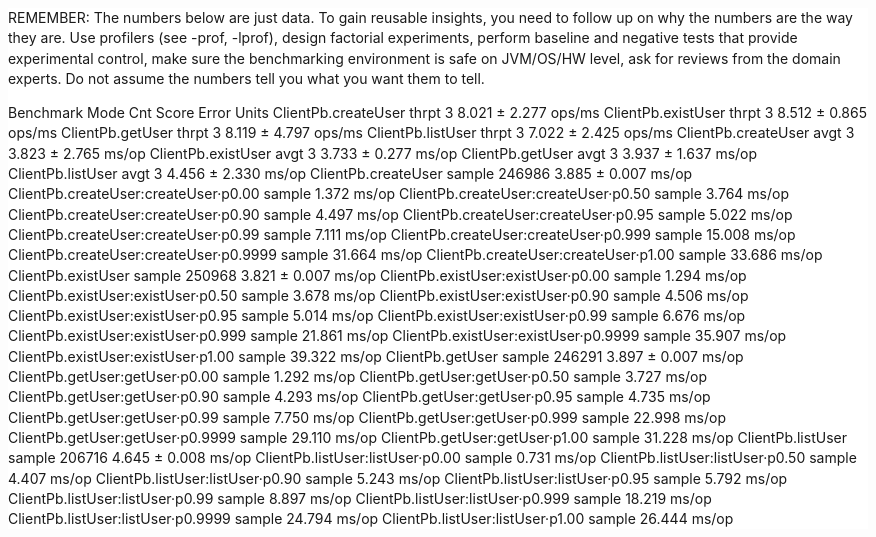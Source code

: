 REMEMBER: The numbers below are just data. To gain reusable insights, you need to follow up on
why the numbers are the way they are. Use profilers (see -prof, -lprof), design factorial
experiments, perform baseline and negative tests that provide experimental control, make sure
the benchmarking environment is safe on JVM/OS/HW level, ask for reviews from the domain experts.
Do not assume the numbers tell you what you want them to tell.

Benchmark                                 Mode     Cnt   Score   Error   Units
ClientPb.createUser                      thrpt       3   8.021 ± 2.277  ops/ms
ClientPb.existUser                       thrpt       3   8.512 ± 0.865  ops/ms
ClientPb.getUser                         thrpt       3   8.119 ± 4.797  ops/ms
ClientPb.listUser                        thrpt       3   7.022 ± 2.425  ops/ms
ClientPb.createUser                       avgt       3   3.823 ± 2.765   ms/op
ClientPb.existUser                        avgt       3   3.733 ± 0.277   ms/op
ClientPb.getUser                          avgt       3   3.937 ± 1.637   ms/op
ClientPb.listUser                         avgt       3   4.456 ± 2.330   ms/op
ClientPb.createUser                     sample  246986   3.885 ± 0.007   ms/op
ClientPb.createUser:createUser·p0.00    sample           1.372           ms/op
ClientPb.createUser:createUser·p0.50    sample           3.764           ms/op
ClientPb.createUser:createUser·p0.90    sample           4.497           ms/op
ClientPb.createUser:createUser·p0.95    sample           5.022           ms/op
ClientPb.createUser:createUser·p0.99    sample           7.111           ms/op
ClientPb.createUser:createUser·p0.999   sample          15.008           ms/op
ClientPb.createUser:createUser·p0.9999  sample          31.664           ms/op
ClientPb.createUser:createUser·p1.00    sample          33.686           ms/op
ClientPb.existUser                      sample  250968   3.821 ± 0.007   ms/op
ClientPb.existUser:existUser·p0.00      sample           1.294           ms/op
ClientPb.existUser:existUser·p0.50      sample           3.678           ms/op
ClientPb.existUser:existUser·p0.90      sample           4.506           ms/op
ClientPb.existUser:existUser·p0.95      sample           5.014           ms/op
ClientPb.existUser:existUser·p0.99      sample           6.676           ms/op
ClientPb.existUser:existUser·p0.999     sample          21.861           ms/op
ClientPb.existUser:existUser·p0.9999    sample          35.907           ms/op
ClientPb.existUser:existUser·p1.00      sample          39.322           ms/op
ClientPb.getUser                        sample  246291   3.897 ± 0.007   ms/op
ClientPb.getUser:getUser·p0.00          sample           1.292           ms/op
ClientPb.getUser:getUser·p0.50          sample           3.727           ms/op
ClientPb.getUser:getUser·p0.90          sample           4.293           ms/op
ClientPb.getUser:getUser·p0.95          sample           4.735           ms/op
ClientPb.getUser:getUser·p0.99          sample           7.750           ms/op
ClientPb.getUser:getUser·p0.999         sample          22.998           ms/op
ClientPb.getUser:getUser·p0.9999        sample          29.110           ms/op
ClientPb.getUser:getUser·p1.00          sample          31.228           ms/op
ClientPb.listUser                       sample  206716   4.645 ± 0.008   ms/op
ClientPb.listUser:listUser·p0.00        sample           0.731           ms/op
ClientPb.listUser:listUser·p0.50        sample           4.407           ms/op
ClientPb.listUser:listUser·p0.90        sample           5.243           ms/op
ClientPb.listUser:listUser·p0.95        sample           5.792           ms/op
ClientPb.listUser:listUser·p0.99        sample           8.897           ms/op
ClientPb.listUser:listUser·p0.999       sample          18.219           ms/op
ClientPb.listUser:listUser·p0.9999      sample          24.794           ms/op
ClientPb.listUser:listUser·p1.00        sample          26.444           ms/op
